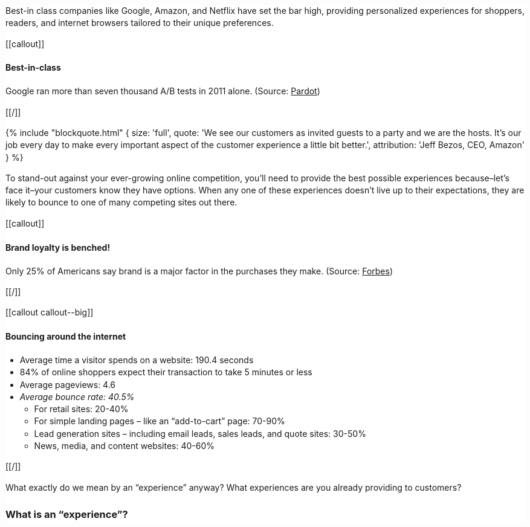 Best-in class companies like Google, Amazon, and Netflix have set the bar high, providing personalized experiences for shoppers, readers, and internet browsers tailored to their unique preferences.

[[callout]]

#### Best-in-class

Google ran more than seven thousand A/B tests in 2011 alone. (Source: [Pardot](http://www.pardot.com/ideas/abcs-ab-testing/))

[[/]]

{% include "blockquote.html"
  {
    size: 'full',
    quote: 'We see our customers as invited guests to a party and we are the hosts. It’s our job every day to make every important aspect of the customer experience a little bit better.',
    attribution: 'Jeff Bezos, CEO, Amazon'
  }
%}

To stand-out against your ever-growing online competition, you’ll need to provide the best possible experiences because–let’s face it–your customers know they have options. When any one of these experiences doesn’t live up to their expectations, they are likely to bounce to one of many competing sites out there.


[[callout]]

#### Brand loyalty is benched!

Only 25% of Americans say brand is a major factor in the purchases they make. (Source: [Forbes](http://www.forbes.com/sites/marketshare/2013/01/07/is-brand-loyalty-dying-a-slow-and-painful-death/))

[[/]]


[[callout callout--big]]

#### Bouncing around the internet

- Average time a visitor spends on a website: 190.4 seconds
- 84% of online shoppers expect their transaction to take 5 minutes or less
- Average pageviews: 4.6
- *Average bounce rate: 40.5%*
  - For retail sites: 20-40%
  - For simple landing pages – like an “add-to-cart” page:  70-90%
  - Lead generation sites – including email leads, sales leads, and quote sites: 30-50%
  - News, media, and content websites: 40-60%

[[/]]


What exactly do we mean by an “experience” anyway? What experiences are you already providing to customers?


### What is an “experience”?
